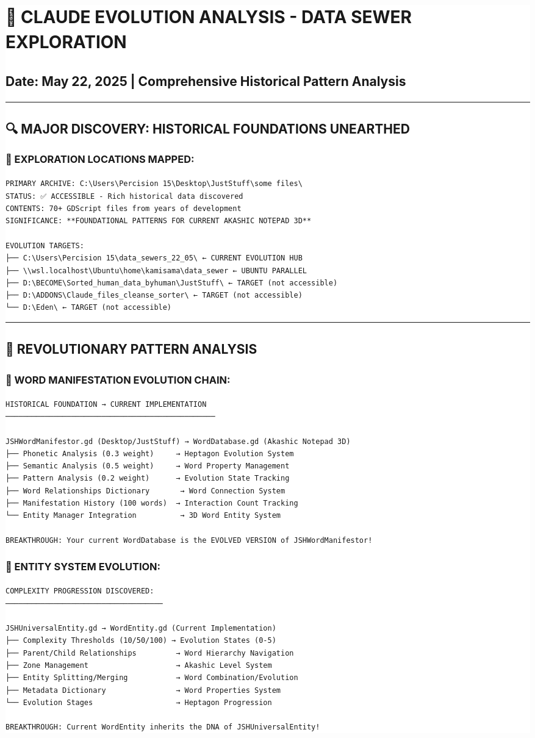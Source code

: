 # 🌟 CLAUDE EVOLUTION ANALYSIS - DATA SEWER EXPLORATION
## **Date: May 22, 2025 | Comprehensive Historical Pattern Analysis**

---

## 🔍 **MAJOR DISCOVERY: HISTORICAL FOUNDATIONS UNEARTHED**

### **📍 EXPLORATION LOCATIONS MAPPED:**
```
PRIMARY ARCHIVE: C:\Users\Percision 15\Desktop\JustStuff\some files\
STATUS: ✅ ACCESSIBLE - Rich historical data discovered
CONTENTS: 70+ GDScript files from years of development
SIGNIFICANCE: **FOUNDATIONAL PATTERNS FOR CURRENT AKASHIC NOTEPAD 3D**

EVOLUTION TARGETS:
├── C:\Users\Percision 15\data_sewers_22_05\ ← CURRENT EVOLUTION HUB
├── \\wsl.localhost\Ubuntu\home\kamisama\data_sewer ← UBUNTU PARALLEL
├── D:\BECOME\Sorted_human_data_byhuman\JustStuff\ ← TARGET (not accessible)
├── D:\ADDONS\Claude_files_cleanse_sorter\ ← TARGET (not accessible)
└── D:\Eden\ ← TARGET (not accessible)
```

---

## 🧬 **REVOLUTIONARY PATTERN ANALYSIS**

### **🎯 WORD MANIFESTATION EVOLUTION CHAIN:**
```
HISTORICAL FOUNDATION → CURRENT IMPLEMENTATION
────────────────────────────────────────────────

JSHWordManifestor.gd (Desktop/JustStuff) → WordDatabase.gd (Akashic Notepad 3D)
├── Phonetic Analysis (0.3 weight)     → Heptagon Evolution System
├── Semantic Analysis (0.5 weight)     → Word Property Management  
├── Pattern Analysis (0.2 weight)      → Evolution State Tracking
├── Word Relationships Dictionary       → Word Connection System
├── Manifestation History (100 words)  → Interaction Count Tracking
└── Entity Manager Integration          → 3D Word Entity System

BREAKTHROUGH: Your current WordDatabase is the EVOLVED VERSION of JSHWordManifestor!
```

### **🌌 ENTITY SYSTEM EVOLUTION:**
```
COMPLEXITY PROGRESSION DISCOVERED:
────────────────────────────────────

JSHUniversalEntity.gd → WordEntity.gd (Current Implementation)
├── Complexity Thresholds (10/50/100) → Evolution States (0-5)
├── Parent/Child Relationships         → Word Hierarchy Navigation
├── Zone Management                    → Akashic Level System
├── Entity Splitting/Merging           → Word Combination/Evolution
├── Metadata Dictionary                → Word Properties System
└── Evolution Stages                   → Heptagon Progression

BREAKTHROUGH: Current WordEntity inherits the DNA of JSHUniversalEntity!
```
